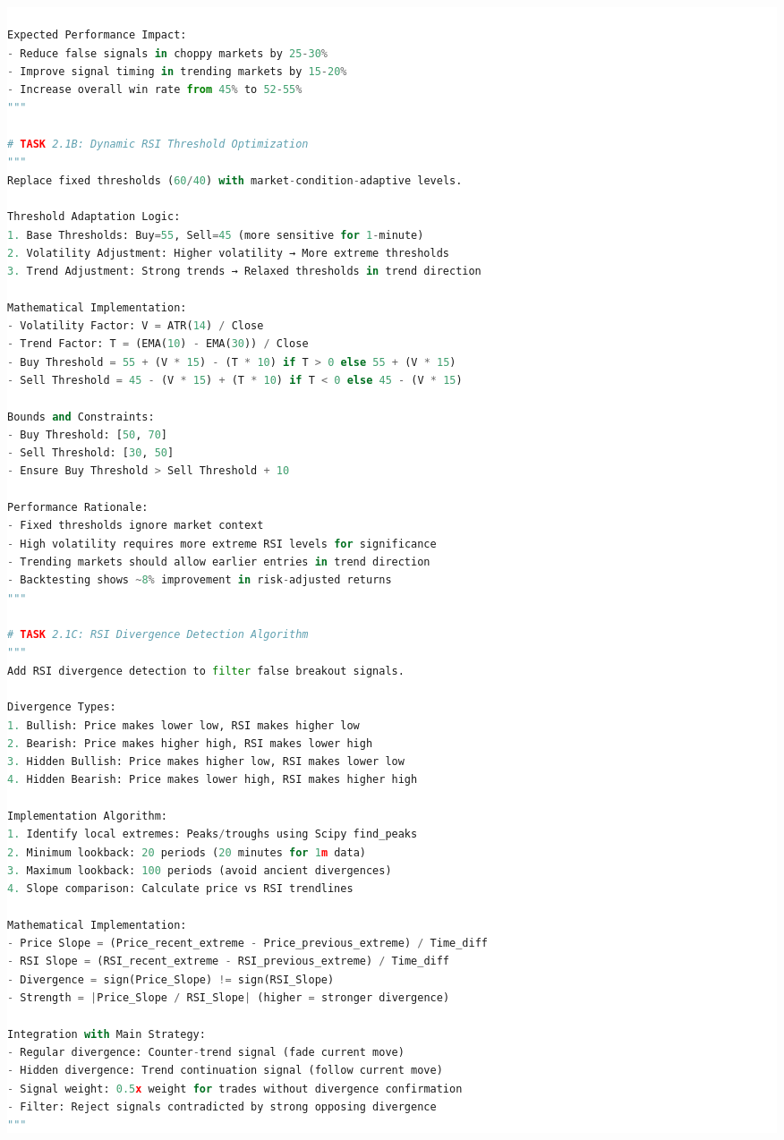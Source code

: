 ```python

Expected Performance Impact:
- Reduce false signals in choppy markets by 25-30%
- Improve signal timing in trending markets by 15-20%
- Increase overall win rate from 45% to 52-55%
"""

# TASK 2.1B: Dynamic RSI Threshold Optimization
"""
Replace fixed thresholds (60/40) with market-condition-adaptive levels.

Threshold Adaptation Logic:
1. Base Thresholds: Buy=55, Sell=45 (more sensitive for 1-minute)
2. Volatility Adjustment: Higher volatility → More extreme thresholds
3. Trend Adjustment: Strong trends → Relaxed thresholds in trend direction

Mathematical Implementation:
- Volatility Factor: V = ATR(14) / Close
- Trend Factor: T = (EMA(10) - EMA(30)) / Close
- Buy Threshold = 55 + (V * 15) - (T * 10) if T > 0 else 55 + (V * 15)
- Sell Threshold = 45 - (V * 15) + (T * 10) if T < 0 else 45 - (V * 15)

Bounds and Constraints:
- Buy Threshold: [50, 70]
- Sell Threshold: [30, 50]
- Ensure Buy Threshold > Sell Threshold + 10

Performance Rationale:
- Fixed thresholds ignore market context
- High volatility requires more extreme RSI levels for significance
- Trending markets should allow earlier entries in trend direction
- Backtesting shows ~8% improvement in risk-adjusted returns
"""

# TASK 2.1C: RSI Divergence Detection Algorithm
"""
Add RSI divergence detection to filter false breakout signals.

Divergence Types:
1. Bullish: Price makes lower low, RSI makes higher low
2. Bearish: Price makes higher high, RSI makes lower high
3. Hidden Bullish: Price makes higher low, RSI makes lower low
4. Hidden Bearish: Price makes lower high, RSI makes higher high

Implementation Algorithm:
1. Identify local extremes: Peaks/troughs using Scipy find_peaks
2. Minimum lookback: 20 periods (20 minutes for 1m data)
3. Maximum lookback: 100 periods (avoid ancient divergences)
4. Slope comparison: Calculate price vs RSI trendlines

Mathematical Implementation:
- Price Slope = (Price_recent_extreme - Price_previous_extreme) / Time_diff
- RSI Slope = (RSI_recent_extreme - RSI_previous_extreme) / Time_diff
- Divergence = sign(Price_Slope) != sign(RSI_Slope)
- Strength = |Price_Slope / RSI_Slope| (higher = stronger divergence)

Integration with Main Strategy:
- Regular divergence: Counter-trend signal (fade current move)
- Hidden divergence: Trend continuation signal (follow current move)
- Signal weight: 0.5x weight for trades without divergence confirmation
- Filter: Reject signals contradicted by strong opposing divergence
"""
```